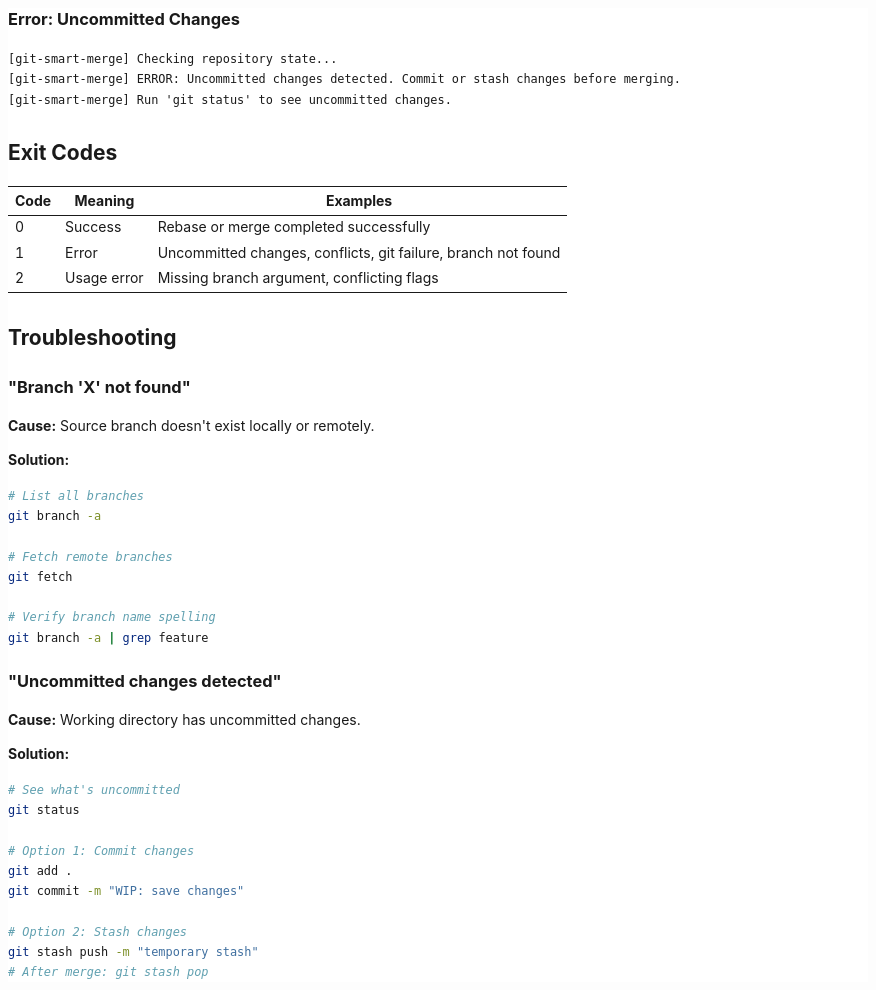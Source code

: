 ### Error: Uncommitted Changes

```
[git-smart-merge] Checking repository state...
[git-smart-merge] ERROR: Uncommitted changes detected. Commit or stash changes before merging.
[git-smart-merge] Run 'git status' to see uncommitted changes.
```

## Exit Codes

| Code | Meaning | Examples |
|------|---------|----------|
| 0 | Success | Rebase or merge completed successfully |
| 1 | Error | Uncommitted changes, conflicts, git failure, branch not found |
| 2 | Usage error | Missing branch argument, conflicting flags |

## Troubleshooting

### "Branch 'X' not found"

**Cause:** Source branch doesn't exist locally or remotely.

**Solution:**
```bash
# List all branches
git branch -a

# Fetch remote branches
git fetch

# Verify branch name spelling
git branch -a | grep feature
```

### "Uncommitted changes detected"

**Cause:** Working directory has uncommitted changes.

**Solution:**
```bash
# See what's uncommitted
git status

# Option 1: Commit changes
git add .
git commit -m "WIP: save changes"

# Option 2: Stash changes
git stash push -m "temporary stash"
# After merge: git stash pop
```

